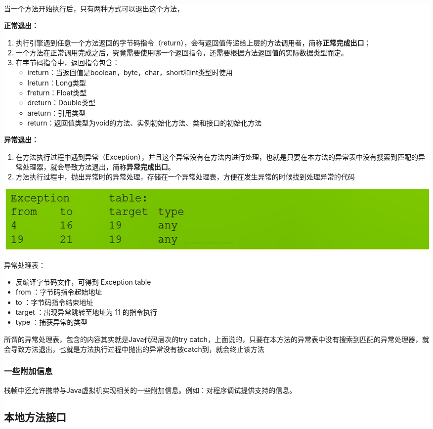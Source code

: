 
当一个方法开始执行后，只有两种方式可以退出这个方法，

**正常退出：**

1. 执行引擎遇到任意一个方法返回的字节码指令（return），会有返回值传递给上层的方法调用者，简称**正常完成出口**；
2. 一个方法在正常调用完成之后，究竟需要使用哪一个返回指令，还需要根据方法返回值的实际数据类型而定。
3. 在字节码指令中，返回指令包含：
   - ireturn：当返回值是boolean，byte，char，short和int类型时使用
   - lreturn：Long类型
   - freturn：Float类型
   - dreturn：Double类型
   - areturn：引用类型
   - return：返回值类型为void的方法、实例初始化方法、类和接口的初始化方法

**异常退出：**

1. 在方法执行过程中遇到异常（Exception），并且这个异常没有在方法内进行处理，也就是只要在本方法的异常表中没有搜索到匹配的异常处理器，就会导致方法退出，简称**异常完成出口**。
2. 方法执行过程中，抛出异常时的异常处理，存储在一个异常处理表，方便在发生异常的时候找到处理异常的代码

![img](IMG/JVM.assets/0040.png)

异常处理表：

- 反编译字节码文件，可得到 Exception table
- from ：字节码指令起始地址
- to ：字节码指令结束地址
- target ：出现异常跳转至地址为 11 的指令执行
- type ：捕获异常的类型

所谓的异常处理表，包含的内容其实就是Java代码层次的try catch，上面说的，只要在本方法的异常表中没有搜索到匹配的异常处理器，就会导致方法退出，也就是方法执行过程中抛出的异常没有被catch到，就会终止该方法

### 一些附加信息

栈帧中还允许携带与Java虚拟机实现相关的一些附加信息。例如：对程序调试提供支持的信息。

## 本地方法接口
